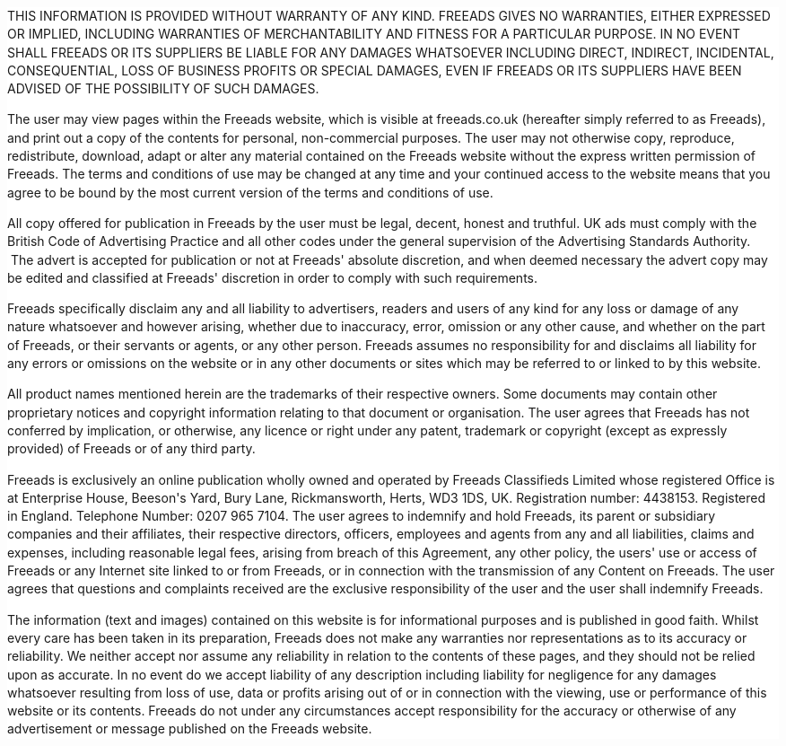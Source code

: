 THIS INFORMATION IS PROVIDED WITHOUT WARRANTY OF ANY KIND. FREEADS GIVES NO WARRANTIES, EITHER EXPRESSED OR IMPLIED, INCLUDING WARRANTIES OF MERCHANTABILITY AND FITNESS FOR A PARTICULAR PURPOSE. IN NO EVENT SHALL FREEADS OR ITS SUPPLIERS BE LIABLE FOR ANY DAMAGES WHATSOEVER INCLUDING DIRECT, INDIRECT, INCIDENTAL, CONSEQUENTIAL, LOSS OF BUSINESS PROFITS OR SPECIAL DAMAGES, EVEN IF FREEADS OR ITS SUPPLIERS HAVE BEEN ADVISED OF THE POSSIBILITY OF SUCH DAMAGES.

  

The user may view pages within the Freeads website, which is visible at freeads.co.uk (hereafter simply referred to as Freeads), and print out a copy of the contents for personal, non-commercial purposes. The user may not otherwise copy, reproduce, redistribute, download, adapt or alter any material contained on the Freeads website without the express written permission of Freeads. The terms and conditions of use may be changed at any time and your continued access to the website means that you agree to be bound by the most current version of the terms and conditions of use.

All copy offered for publication in Freeads by the user must be legal, decent, honest and truthful. UK ads must comply with the British Code of Advertising Practice and all other codes under the general supervision of the Advertising Standards Authority.  The advert is accepted for publication or not at Freeads' absolute discretion, and when deemed necessary the advert copy may be edited and classified at Freeads' discretion in order to comply with such requirements.

Freeads specifically disclaim any and all liability to advertisers, readers and users of any kind for any loss or damage of any nature whatsoever and however arising, whether due to inaccuracy, error, omission or any other cause, and whether on the part of Freeads, or their servants or agents, or any other person. Freeads assumes no responsibility for and disclaims all liability for any errors or omissions on the website or in any other documents or sites which may be referred to or linked to by this website.

  

All product names mentioned herein are the trademarks of their respective owners. Some documents may contain other proprietary notices and copyright information relating to that document or organisation. The user agrees that Freeads has not conferred by implication, or otherwise, any licence or right under any patent, trademark or copyright (except as expressly provided) of Freeads or of any third party.

  

Freeads is exclusively an online publication wholly owned and operated by Freeads Classifieds Limited whose registered Office is at Enterprise House, Beeson's Yard, Bury Lane, Rickmansworth, Herts, WD3 1DS, UK. Registration number: 4438153. Registered in England. Telephone Number: 0207 965 7104. The user agrees to indemnify and hold Freeads, its parent or subsidiary companies and their affiliates, their respective directors, officers, employees and agents from any and all liabilities, claims and expenses, including reasonable legal fees, arising from breach of this Agreement, any other policy, the users' use or access of Freeads or any Internet site linked to or from Freeads, or in connection with the transmission of any Content on Freeads. The user agrees that questions and complaints received are the exclusive responsibility of the user and the user shall indemnify Freeads.

  

The information (text and images) contained on this website is for informational purposes and is published in good faith. Whilst every care has been taken in its preparation, Freeads does not make any warranties nor representations as to its accuracy or reliability. We neither accept nor assume any reliability in relation to the contents of these pages, and they should not be relied upon as accurate. In no event do we accept liability of any description including liability for negligence for any damages whatsoever resulting from loss of use, data or profits arising out of or in connection with the viewing, use or performance of this website or its contents. Freeads do not under any circumstances accept responsibility for the accuracy or otherwise of any advertisement or message published on the Freeads website.
